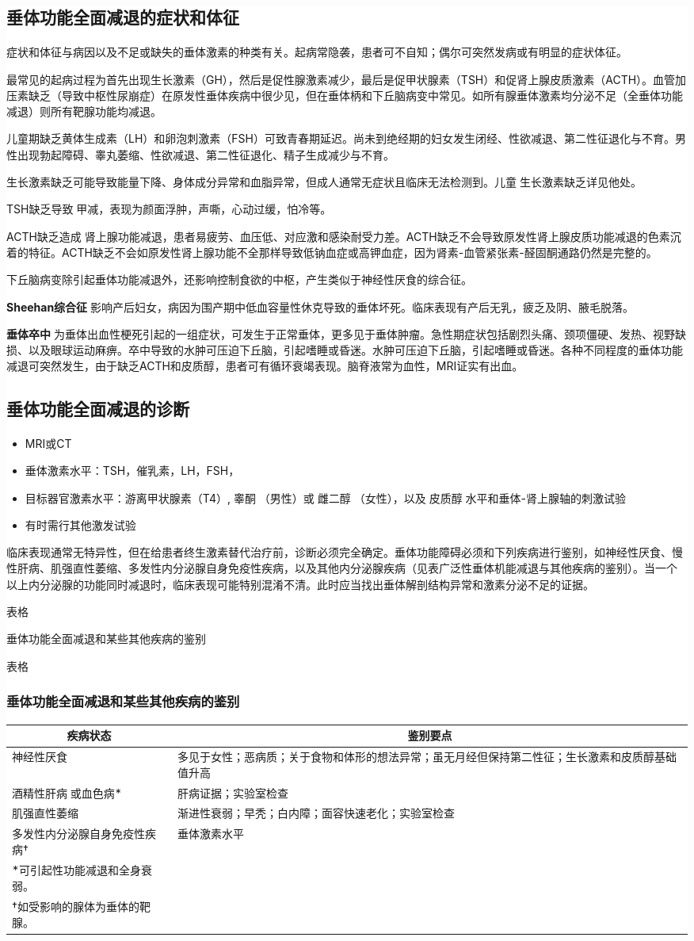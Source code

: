 
## 垂体功能全面减退的症状和体征

症状和体征与病因以及不足或缺失的垂体激素的种类有关。起病常隐袭，患者可不自知；偶尔可突然发病或有明显的症状体征。

最常见的起病过程为首先出现生长激素（GH），然后是促性腺激素减少，最后是促甲状腺素（TSH）和促肾上腺皮质激素（ACTH）。血管加压素缺乏（导致中枢性尿崩症）在原发性垂体疾病中很少见，但在垂体柄和下丘脑病变中常见。如所有腺垂体激素均分泌不足（全垂体功能减退）则所有靶腺功能均减退。

儿童期缺乏黄体生成素（LH）和卵泡刺激素（FSH）可致青春期延迟。尚未到绝经期的妇女发生闭经、性欲减退、第二性征退化与不育。男性出现勃起障碍、睾丸萎缩、性欲减退、第二性征退化、精子生成减少与不育。

生长激素缺乏可能导致能量下降、身体成分异常和血脂异常，但成人通常无症状且临床无法检测到。儿童 生长激素缺乏详见他处。

TSH缺乏导致 甲减，表现为颜面浮肿，声嘶，心动过缓，怕冷等。

ACTH缺乏造成 肾上腺功能减退，患者易疲劳、血压低、对应激和感染耐受力差。ACTH缺乏不会导致原发性肾上腺皮质功能减退的色素沉着的特征。ACTH缺乏不会如原发性肾上腺功能不全那样导致低钠血症或高钾血症，因为肾素-血管紧张素-醛固酮通路仍然是完整的。

下丘脑病变除引起垂体功能减退外，还影响控制食欲的中枢，产生类似于神经性厌食的综合征。

**Sheehan综合征** 影响产后妇女，病因为围产期中低血容量性休克导致的垂体坏死。临床表现有产后无乳，疲乏及阴、腋毛脱落。

**垂体卒中** 为垂体出血性梗死引起的一组症状，可发生于正常垂体，更多见于垂体肿瘤。急性期症状包括剧烈头痛、颈项僵硬、发热、视野缺损、以及眼球运动麻痹。卒中导致的水肿可压迫下丘脑，引起嗜睡或昏迷。水肿可压迫下丘脑，引起嗜睡或昏迷。各种不同程度的垂体功能减退可突然发生，由于缺乏ACTH和皮质醇，患者可有循环衰竭表现。脑脊液常为血性，MRI证实有出血。

## 垂体功能全面减退的诊断

- MRI或CT

- 垂体激素水平：TSH，催乳素，LH，FSH，

- 目标器官激素水平：游离甲状腺素（T4）, 睾酮 （男性）或 雌二醇 （女性），以及 皮质醇 水平和垂体-肾上腺轴的刺激试验

- 有时需行其他激发试验


临床表现通常无特异性，但在给患者终生激素替代治疗前，诊断必须完全确定。垂体功能障碍必须和下列疾病进行鉴别，如神经性厌食、慢性肝病、肌强直性萎缩、多发性内分泌腺自身免疫性疾病，以及其他内分泌腺疾病（见表广泛性垂体机能减退与其他疾病的鉴别）。当一个以上内分泌腺的功能同时减退时，临床表现可能特别混淆不清。此时应当找出垂体解剖结构异常和激素分泌不足的证据。

表格

垂体功能全面减退和某些其他疾病的鉴别

表格

### 垂体功能全面减退和某些其他疾病的鉴别

| 疾病状态 | 鉴别要点 |
| --- | --- |
| 神经性厌食 | 多见于女性；恶病质；关于食物和体形的想法异常；虽无月经但保持第二性征；生长激素和皮质醇基础值升高 |
| 酒精性肝病 或血色病\* | 肝病证据；实验室检查 |
| 肌强直性萎缩 | 渐进性衰弱；早秃；白内障；面容快速老化；实验室检查 |
| 多发性内分泌腺自身免疫性疾病† | 垂体激素水平 |
| \*可引起性功能减退和全身衰弱。 |
| †如受影响的腺体为垂体的靶腺。 |
